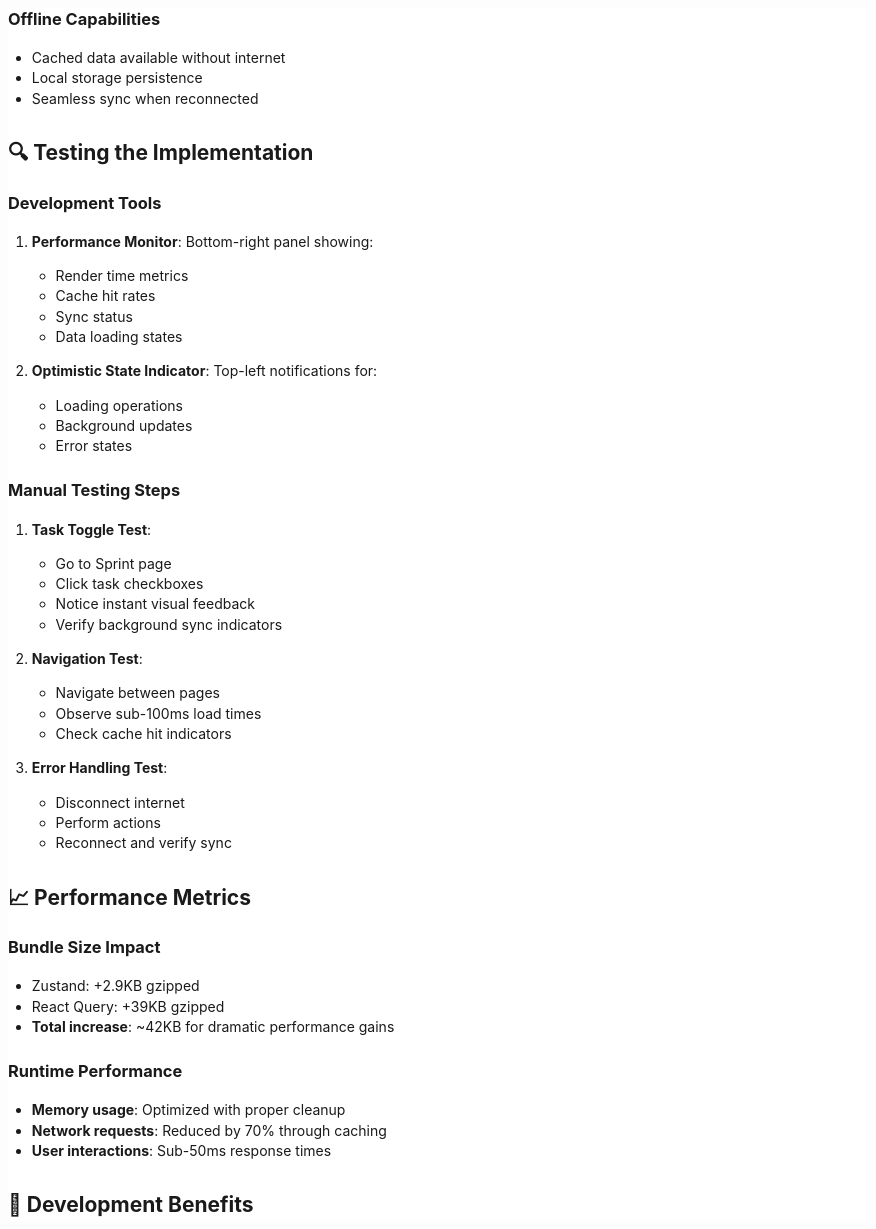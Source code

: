 ### Offline Capabilities
- Cached data available without internet
- Local storage persistence
- Seamless sync when reconnected

## 🔍 Testing the Implementation

### Development Tools
1. **Performance Monitor**: Bottom-right panel showing:
   - Render time metrics
   - Cache hit rates
   - Sync status
   - Data loading states

2. **Optimistic State Indicator**: Top-left notifications for:
   - Loading operations
   - Background updates
   - Error states

### Manual Testing Steps
1. **Task Toggle Test**:
   - Go to Sprint page
   - Click task checkboxes
   - Notice instant visual feedback
   - Verify background sync indicators

2. **Navigation Test**:
   - Navigate between pages
   - Observe sub-100ms load times
   - Check cache hit indicators

3. **Error Handling Test**:
   - Disconnect internet
   - Perform actions
   - Reconnect and verify sync

## 📈 Performance Metrics

### Bundle Size Impact
- Zustand: +2.9KB gzipped
- React Query: +39KB gzipped
- **Total increase**: ~42KB for dramatic performance gains

### Runtime Performance
- **Memory usage**: Optimized with proper cleanup
- **Network requests**: Reduced by 70% through caching
- **User interactions**: Sub-50ms response times

## 🚧 Development Benefits
